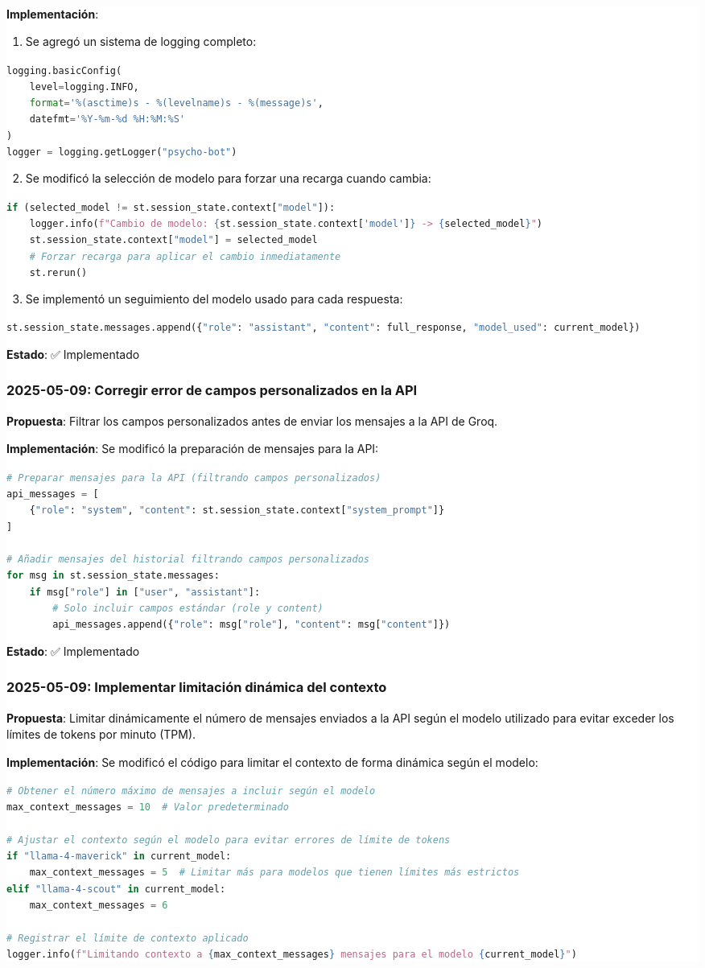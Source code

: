 **Implementación**: 
1. Se agregó un sistema de logging completo:
```python
logging.basicConfig(
    level=logging.INFO,
    format='%(asctime)s - %(levelname)s - %(message)s',
    datefmt='%Y-%m-%d %H:%M:%S'
)
logger = logging.getLogger("psycho-bot")
```

2. Se modificó la selección de modelo para forzar una recarga cuando cambia:
```python
if (selected_model != st.session_state.context["model"]):
    logger.info(f"Cambio de modelo: {st.session_state.context['model']} -> {selected_model}")
    st.session_state.context["model"] = selected_model
    # Forzar recarga para aplicar el cambio inmediatamente
    st.rerun()
```

3. Se implementó un seguimiento del modelo usado para cada respuesta:
```python
st.session_state.messages.append({"role": "assistant", "content": full_response, "model_used": current_model})
```

**Estado**: ✅ Implementado

### 2025-05-09: Corregir error de campos personalizados en la API
**Propuesta**: Filtrar los campos personalizados antes de enviar los mensajes a la API de Groq.

**Implementación**: Se modificó la preparación de mensajes para la API:
```python
# Preparar mensajes para la API (filtrando campos personalizados)
api_messages = [
    {"role": "system", "content": st.session_state.context["system_prompt"]}
]

# Añadir mensajes del historial filtrando campos personalizados
for msg in st.session_state.messages:
    if msg["role"] in ["user", "assistant"]:
        # Solo incluir campos estándar (role y content)
        api_messages.append({"role": msg["role"], "content": msg["content"]})
```

**Estado**: ✅ Implementado

### 2025-05-09: Implementar limitación dinámica del contexto
**Propuesta**: Limitar dinámicamente el número de mensajes enviados a la API según el modelo utilizado para evitar exceder los límites de tokens por minuto (TPM).

**Implementación**: Se modificó el código para limitar el contexto de forma dinámica según el modelo:
```python
# Obtener el número máximo de mensajes a incluir según el modelo
max_context_messages = 10  # Valor predeterminado

# Ajustar el contexto según el modelo para evitar errores de límite de tokens
if "llama-4-maverick" in current_model:
    max_context_messages = 5  # Limitar más para modelos que tienen límites más estrictos
elif "llama-4-scout" in current_model:
    max_context_messages = 6

# Registrar el límite de contexto aplicado
logger.info(f"Limitando contexto a {max_context_messages} mensajes para el modelo {current_model}")

```